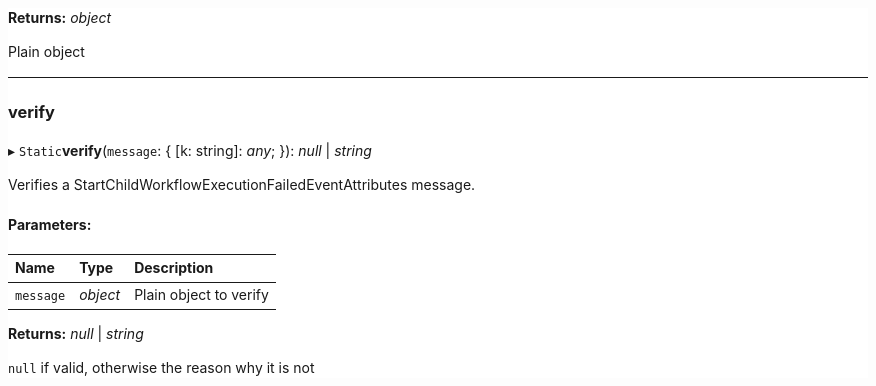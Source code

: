 **Returns:** *object*

Plain object

___

### verify

▸ `Static`**verify**(`message`: { [k: string]: *any*;  }): *null* \| *string*

Verifies a StartChildWorkflowExecutionFailedEventAttributes message.

#### Parameters:

Name | Type | Description |
:------ | :------ | :------ |
`message` | *object* | Plain object to verify   |

**Returns:** *null* \| *string*

`null` if valid, otherwise the reason why it is not
